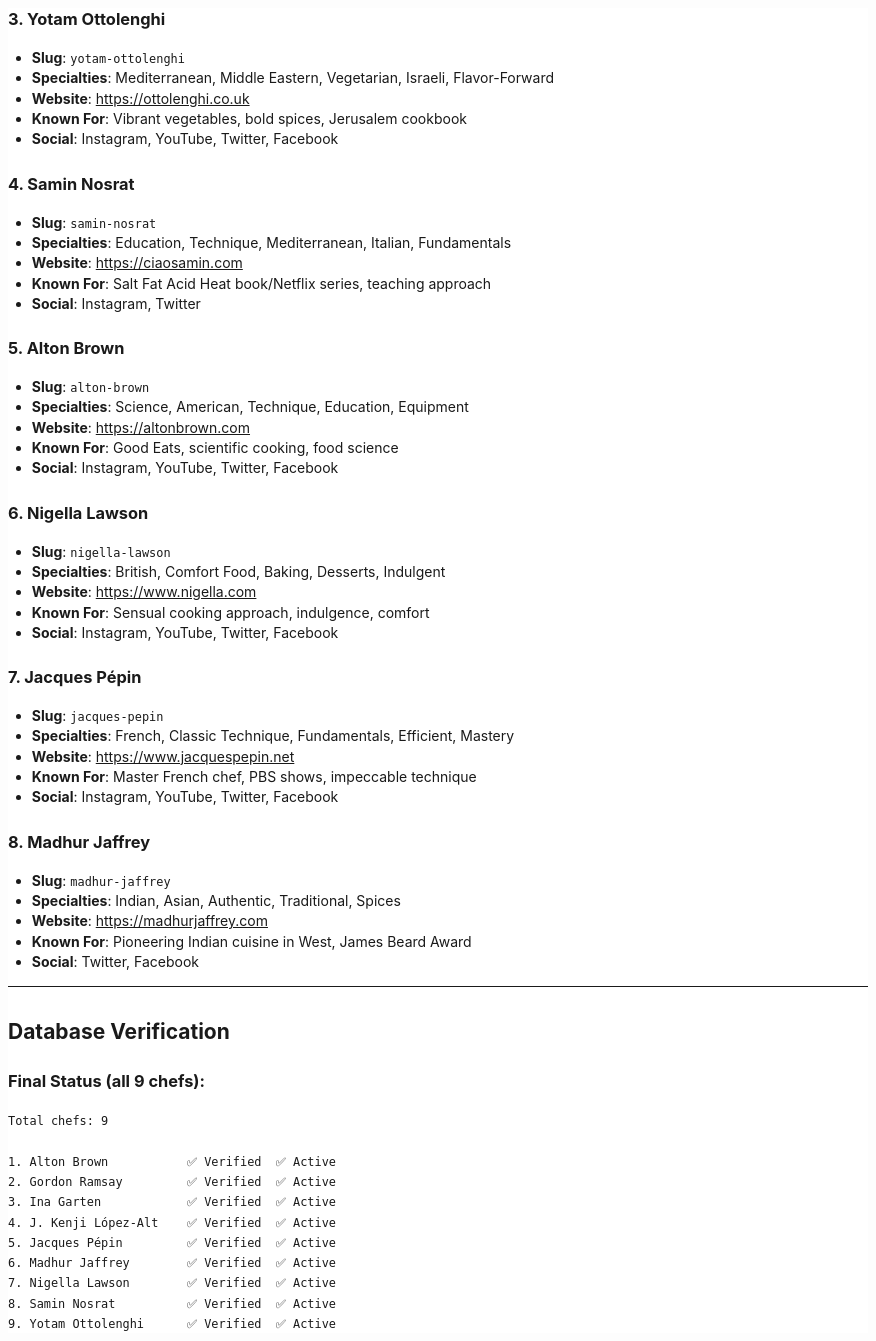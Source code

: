 ### 3. Yotam Ottolenghi
- **Slug**: `yotam-ottolenghi`
- **Specialties**: Mediterranean, Middle Eastern, Vegetarian, Israeli, Flavor-Forward
- **Website**: https://ottolenghi.co.uk
- **Known For**: Vibrant vegetables, bold spices, Jerusalem cookbook
- **Social**: Instagram, YouTube, Twitter, Facebook

### 4. Samin Nosrat
- **Slug**: `samin-nosrat`
- **Specialties**: Education, Technique, Mediterranean, Italian, Fundamentals
- **Website**: https://ciaosamin.com
- **Known For**: Salt Fat Acid Heat book/Netflix series, teaching approach
- **Social**: Instagram, Twitter

### 5. Alton Brown
- **Slug**: `alton-brown`
- **Specialties**: Science, American, Technique, Education, Equipment
- **Website**: https://altonbrown.com
- **Known For**: Good Eats, scientific cooking, food science
- **Social**: Instagram, YouTube, Twitter, Facebook

### 6. Nigella Lawson
- **Slug**: `nigella-lawson`
- **Specialties**: British, Comfort Food, Baking, Desserts, Indulgent
- **Website**: https://www.nigella.com
- **Known For**: Sensual cooking approach, indulgence, comfort
- **Social**: Instagram, YouTube, Twitter, Facebook

### 7. Jacques Pépin
- **Slug**: `jacques-pepin`
- **Specialties**: French, Classic Technique, Fundamentals, Efficient, Mastery
- **Website**: https://www.jacquespepin.net
- **Known For**: Master French chef, PBS shows, impeccable technique
- **Social**: Instagram, YouTube, Twitter, Facebook

### 8. Madhur Jaffrey
- **Slug**: `madhur-jaffrey`
- **Specialties**: Indian, Asian, Authentic, Traditional, Spices
- **Website**: https://madhurjaffrey.com
- **Known For**: Pioneering Indian cuisine in West, James Beard Award
- **Social**: Twitter, Facebook

---

## Database Verification

### Final Status (all 9 chefs):

```
Total chefs: 9

1. Alton Brown           ✅ Verified  ✅ Active
2. Gordon Ramsay         ✅ Verified  ✅ Active
3. Ina Garten            ✅ Verified  ✅ Active
4. J. Kenji López-Alt    ✅ Verified  ✅ Active
5. Jacques Pépin         ✅ Verified  ✅ Active
6. Madhur Jaffrey        ✅ Verified  ✅ Active
7. Nigella Lawson        ✅ Verified  ✅ Active
8. Samin Nosrat          ✅ Verified  ✅ Active
9. Yotam Ottolenghi      ✅ Verified  ✅ Active
```
